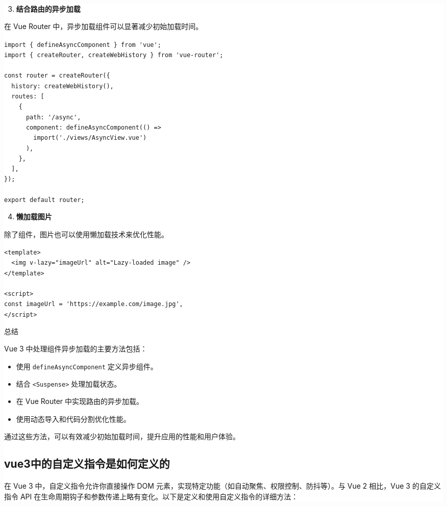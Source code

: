 3.  **结合路由的异步加载**

在 Vue Router 中，异步加载组件可以显著减少初始加载时间。

```[.js]
import { defineAsyncComponent } from 'vue';
import { createRouter, createWebHistory } from 'vue-router';

const router = createRouter({
  history: createWebHistory(),
  routes: [
    {
      path: '/async',
      component: defineAsyncComponent(() =>
        import('./views/AsyncView.vue')
      ),
    },
  ],
});

export default router;
```

4.  **懒加载图片**

除了组件，图片也可以使用懒加载技术来优化性能。

```[.vue]
<template>
  <img v-lazy="imageUrl" alt="Lazy-loaded image" />
</template>

<script>
const imageUrl = 'https://example.com/image.jpg',
</script>
```

总结

Vue 3 中处理组件异步加载的主要方法包括：

-   使用  `defineAsyncComponent`  定义异步组件。
    
-   结合  `<Suspense>`  处理加载状态。
    
-   在 Vue Router 中实现路由的异步加载。
    
-   使用动态导入和代码分割优化性能。
    

通过这些方法，可以有效减少初始加载时间，提升应用的性能和用户体验。



## vue3中的自定义指令是如何定义的

在 Vue 3 中，自定义指令允许你直接操作 DOM 元素，实现特定功能（如自动聚焦、权限控制、防抖等）。与 Vue 2 相比，Vue 3 的自定义指令 API 在生命周期钩子和参数传递上略有变化。以下是定义和使用自定义指令的详细方法：
